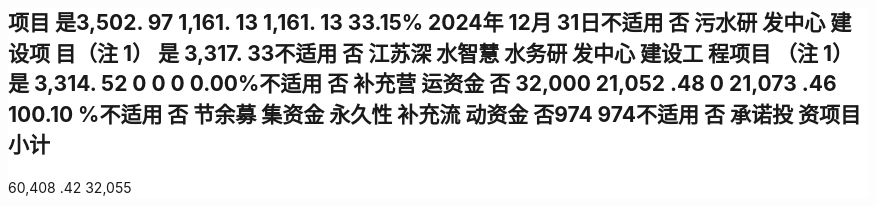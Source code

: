 项目
是3,502.
97
1,161.
13
1,161.
13
33.15%
2024年
12月
31日不适用
否
污水研
发中心
建设项
目（注
1）
是
3,317.
33不适用
否
江苏深
水智慧
水务研
发中心
建设工
程项目
（注
1）
是
3,314.
52
0
0
0
0.00%不适用
否
补充营
运资金
否
32,000
21,052
.48
0
21,073
.46
100.10
%不适用
否
节余募
集资金
永久性
补充流
动资金
否974
974不适用
否
承诺投
资项目
小计
--
60,408
.42
32,055